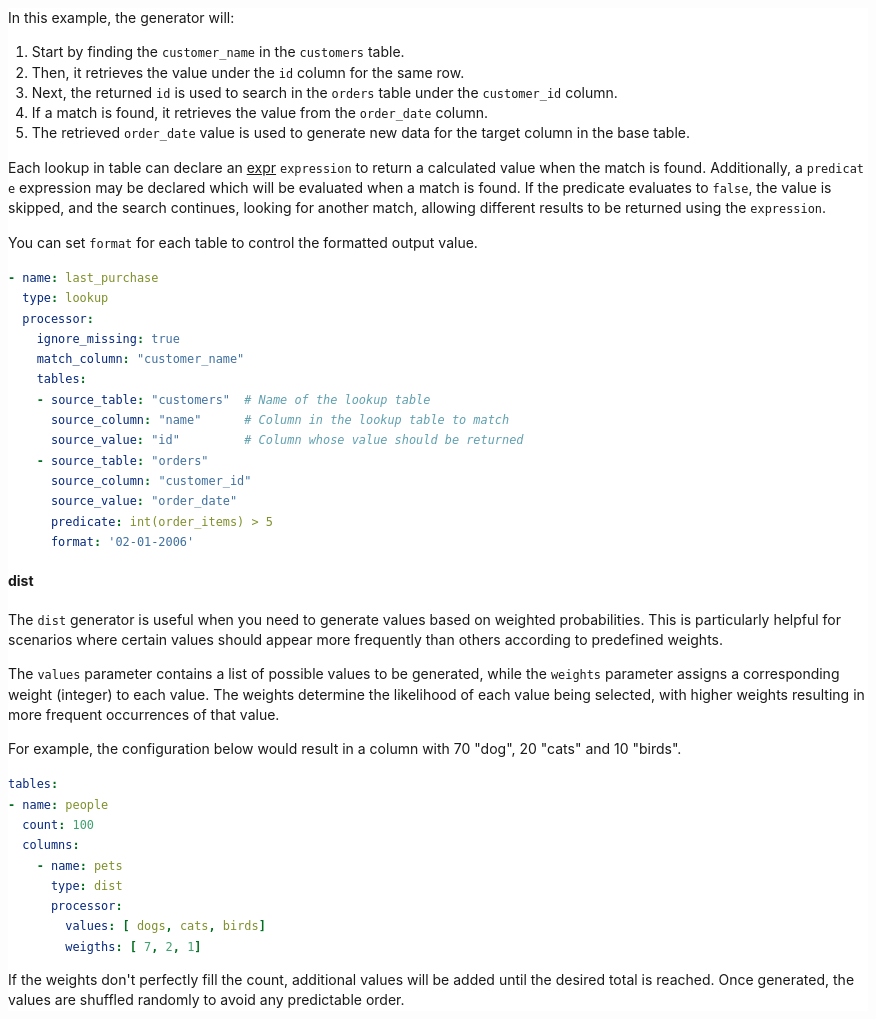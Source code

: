 In this example, the generator will:
1. Start by finding the `customer_name` in the `customers` table.
1. Then, it retrieves the value under the `id` column for the same row.
1. Next, the returned `id` is used to search in the `orders` table under the `customer_id` column.
1. If a match is found, it retrieves the value from the `order_date` column.
1. The retrieved `order_date` value is used to generate new data for the target column in the base table.

Each lookup in table can declare an [expr](#expr) `expression` to return a calculated value when the match is found.
Additionally, a `predicate` expression may be declared which will be evaluated when a match is found. If the predicate evaluates to `false`, the value is skipped, and the search continues, looking for another match, allowing different results to be returned using the `expression`.

You can set `format` for each table to control the formatted output value.

```yaml
- name: last_purchase
  type: lookup
  processor:
    ignore_missing: true
    match_column: "customer_name"
    tables:
    - source_table: "customers"  # Name of the lookup table
      source_column: "name"      # Column in the lookup table to match
      source_value: "id"         # Column whose value should be returned
    - source_table: "orders"
      source_column: "customer_id"
      source_value: "order_date"
      predicate: int(order_items) > 5
      format: '02-01-2006'
```

#### dist

The `dist` generator is useful when you need to generate values based on weighted probabilities. This is particularly helpful for scenarios where certain values should appear more frequently than others according to predefined weights.

The `values` parameter contains a list of possible values to be generated, while the `weights` parameter assigns a corresponding weight (integer) to each value. 
The weights determine the likelihood of each value being selected, with higher weights resulting in more frequent occurrences of that value.

For example, the configuration below would result in a column with 70 "dog", 20 "cats" and 10 "birds".

```yaml
tables:
- name: people
  count: 100
  columns:
    - name: pets
      type: dist
      processor:
        values: [ dogs, cats, birds]
        weigths: [ 7, 2, 1]
```
If the weights don't perfectly fill the count, additional values will be added until the desired total is reached. Once generated, the values are shuffled randomly to avoid any predictable order.
